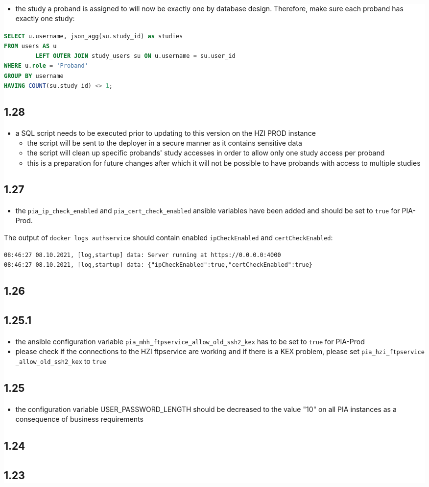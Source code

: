 - the study a proband is assigned to will now be exactly one by database design. Therefore, make sure each proband has exactly one study:

```sql
SELECT u.username, json_agg(su.study_id) as studies
FROM users AS u
         LEFT OUTER JOIN study_users su ON u.username = su.user_id
WHERE u.role = 'Proband'
GROUP BY username
HAVING COUNT(su.study_id) <> 1;
```

## 1.28

- a SQL script needs to be executed prior to updating to this version on the HZI PROD instance
  - the script will be sent to the deployer in a secure manner as it contains sensitive data
  - the script will clean up specific probands' study accesses in order to allow only one study access per proband
  - this is a preparation for future changes after which it will not be possible to have probands with access to multiple studies

## 1.27

- the `pia_ip_check_enabled` and `pia_cert_check_enabled` ansible variables have been added and should be set to `true` for PIA-Prod.

The output of `docker logs authservice` should contain enabled `ipCheckEnabled` and `certCheckEnabled`:

```
08:46:27 08.10.2021, [log,startup] data: Server running at https://0.0.0.0:4000
08:46:27 08.10.2021, [log,startup] data: {"ipCheckEnabled":true,"certCheckEnabled":true}
```

## 1.26

## 1.25.1

- the ansible configuration variable `pia_mhh_ftpservice_allow_old_ssh2_kex` has to be set to `true` for PIA-Prod
- please check if the connections to the HZI ftpservice are working and if there is a KEX problem, please set `pia_hzi_ftpservice_allow_old_ssh2_kex` to `true`

## 1.25

- the configuration variable USER_PASSWORD_LENGTH should be decreased to the value "10" on all PIA instances as a
  consequence of business requirements

## 1.24

## 1.23
